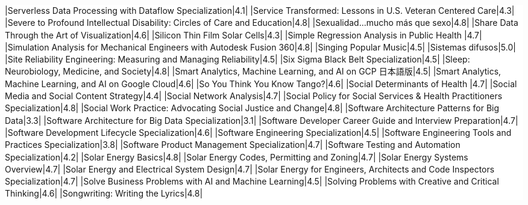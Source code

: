 |Serverless Data Processing with Dataflow Specialization|4.1|
|Service Transformed: Lessons in U.S. Veteran Centered Care|4.3|
|Severe to Profound Intellectual Disability: Circles of Care and Education|4.8|
|Sexualidad...mucho más que sexo|4.8|
|Share Data Through the Art of Visualization|4.6|
|Silicon Thin Film Solar Cells|4.3|
|Simple Regression Analysis in Public Health |4.7|
|Simulation Analysis for Mechanical Engineers with Autodesk Fusion 360|4.8|
|Singing Popular Music|4.5|
|Sistemas difusos|5.0|
|Site Reliability Engineering: Measuring and Managing Reliability|4.5|
|Six Sigma Black Belt Specialization|4.5|
|Sleep: Neurobiology, Medicine, and Society|4.8|
|Smart Analytics, Machine Learning, and AI on GCP 日本語版|4.5|
|Smart Analytics, Machine Learning, and AI on Google Cloud|4.6|
|So You Think You Know Tango?|4.6|
|Social Determinants of Health |4.7|
|Social Media and Social Content Strategy|4.4|
|Social Network Analysis|4.7|
|Social Policy for Social Services & Health Practitioners  Specialization|4.8|
|Social Work Practice: Advocating Social Justice and Change|4.8|
|Software Architecture Patterns for Big Data|3.3|
|Software Architecture for Big Data Specialization|3.1|
|Software Developer Career Guide and Interview Preparation|4.7|
|Software Development Lifecycle Specialization|4.6|
|Software Engineering Specialization|4.5|
|Software Engineering Tools and Practices Specialization|3.8|
|Software Product Management Specialization|4.7|
|Software Testing and Automation Specialization|4.2|
|Solar Energy Basics|4.8|
|Solar Energy Codes, Permitting and Zoning|4.7|
|Solar Energy Systems Overview|4.7|
|Solar Energy and Electrical System Design|4.7|
|Solar Energy for Engineers, Architects and Code Inspectors Specialization|4.7|
|Solve Business Problems with AI and Machine Learning|4.5|
|Solving Problems with Creative and Critical Thinking|4.6|
|Songwriting: Writing the Lyrics|4.8|